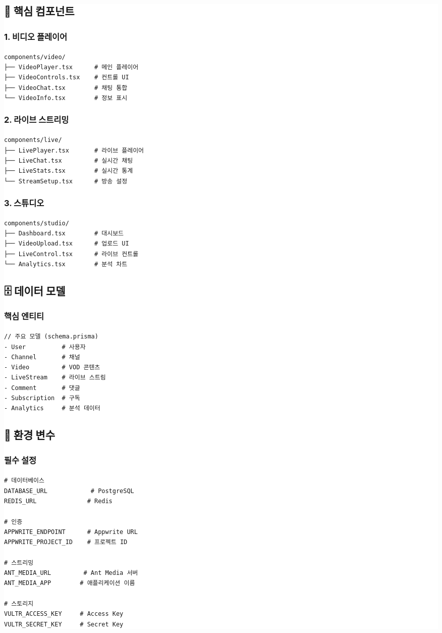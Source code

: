 ## 🎯 핵심 컴포넌트

### 1. 비디오 플레이어
```tsx
components/video/
├── VideoPlayer.tsx      # 메인 플레이어
├── VideoControls.tsx    # 컨트롤 UI
├── VideoChat.tsx        # 채팅 통합
└── VideoInfo.tsx        # 정보 표시
```

### 2. 라이브 스트리밍
```tsx
components/live/
├── LivePlayer.tsx       # 라이브 플레이어
├── LiveChat.tsx         # 실시간 채팅
├── LiveStats.tsx        # 실시간 통계
└── StreamSetup.tsx      # 방송 설정
```

### 3. 스튜디오
```tsx
components/studio/
├── Dashboard.tsx        # 대시보드
├── VideoUpload.tsx      # 업로드 UI
├── LiveControl.tsx      # 라이브 컨트롤
└── Analytics.tsx        # 분석 차트
```

## 🗄️ 데이터 모델

### 핵심 엔티티
```prisma
// 주요 모델 (schema.prisma)
- User          # 사용자
- Channel       # 채널
- Video         # VOD 콘텐츠
- LiveStream    # 라이브 스트림
- Comment       # 댓글
- Subscription  # 구독
- Analytics     # 분석 데이터
```

## 🔐 환경 변수

### 필수 설정
```env
# 데이터베이스
DATABASE_URL            # PostgreSQL
REDIS_URL              # Redis

# 인증
APPWRITE_ENDPOINT      # Appwrite URL
APPWRITE_PROJECT_ID    # 프로젝트 ID

# 스트리밍
ANT_MEDIA_URL         # Ant Media 서버
ANT_MEDIA_APP        # 애플리케이션 이름

# 스토리지
VULTR_ACCESS_KEY     # Access Key
VULTR_SECRET_KEY     # Secret Key
```